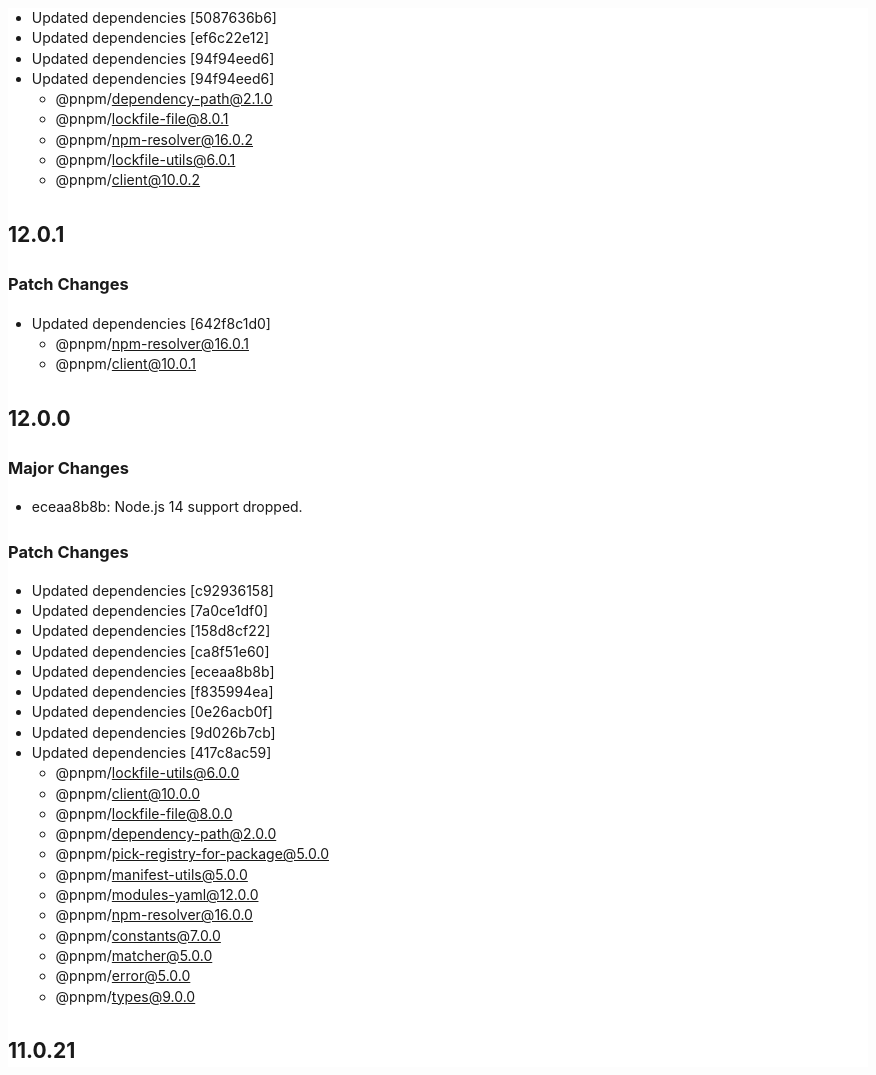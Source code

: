 - Updated dependencies [5087636b6]
- Updated dependencies [ef6c22e12]
- Updated dependencies [94f94eed6]
- Updated dependencies [94f94eed6]
  - @pnpm/dependency-path@2.1.0
  - @pnpm/lockfile-file@8.0.1
  - @pnpm/npm-resolver@16.0.2
  - @pnpm/lockfile-utils@6.0.1
  - @pnpm/client@10.0.2

## 12.0.1

### Patch Changes

- Updated dependencies [642f8c1d0]
  - @pnpm/npm-resolver@16.0.1
  - @pnpm/client@10.0.1

## 12.0.0

### Major Changes

- eceaa8b8b: Node.js 14 support dropped.

### Patch Changes

- Updated dependencies [c92936158]
- Updated dependencies [7a0ce1df0]
- Updated dependencies [158d8cf22]
- Updated dependencies [ca8f51e60]
- Updated dependencies [eceaa8b8b]
- Updated dependencies [f835994ea]
- Updated dependencies [0e26acb0f]
- Updated dependencies [9d026b7cb]
- Updated dependencies [417c8ac59]
  - @pnpm/lockfile-utils@6.0.0
  - @pnpm/client@10.0.0
  - @pnpm/lockfile-file@8.0.0
  - @pnpm/dependency-path@2.0.0
  - @pnpm/pick-registry-for-package@5.0.0
  - @pnpm/manifest-utils@5.0.0
  - @pnpm/modules-yaml@12.0.0
  - @pnpm/npm-resolver@16.0.0
  - @pnpm/constants@7.0.0
  - @pnpm/matcher@5.0.0
  - @pnpm/error@5.0.0
  - @pnpm/types@9.0.0

## 11.0.21
